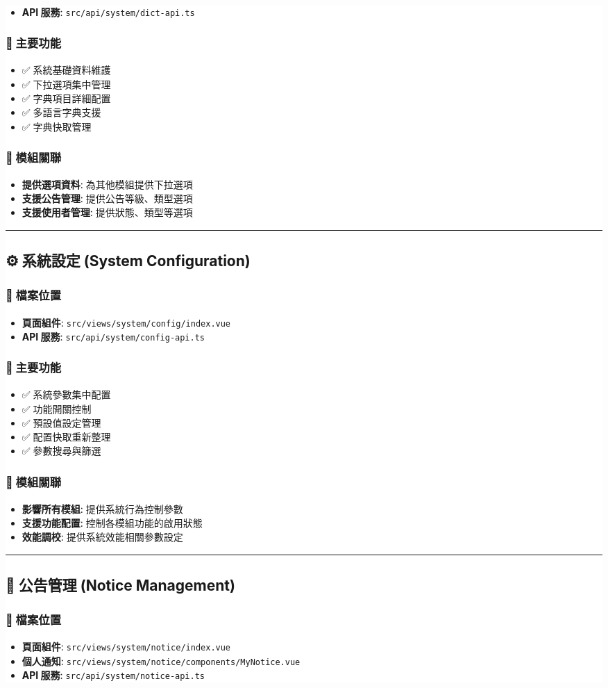 - **API 服務**: `src/api/system/dict-api.ts`

### 🎯 主要功能


- ✅ 系統基礎資料維護
- ✅ 下拉選項集中管理
- ✅ 字典項目詳細配置
- ✅ 多語言字典支援
- ✅ 字典快取管理

### 🔗 模組關聯


- **提供選項資料**: 為其他模組提供下拉選項
- **支援公告管理**: 提供公告等級、類型選項
- **支援使用者管理**: 提供狀態、類型等選項

---

## ⚙️ 系統設定 (System Configuration)


### 📁 檔案位置

- **頁面組件**: `src/views/system/config/index.vue`
- **API 服務**: `src/api/system/config-api.ts`


### 🎯 主要功能

- ✅ 系統參數集中配置
- ✅ 功能開關控制
- ✅ 預設值設定管理
- ✅ 配置快取重新整理
- ✅ 參數搜尋與篩選


### 🔗 模組關聯

- **影響所有模組**: 提供系統行為控制參數
- **支援功能配置**: 控制各模組功能的啟用狀態
- **效能調校**: 提供系統效能相關參數設定

---


## 📢 公告管理 (Notice Management)

### 📁 檔案位置


- **頁面組件**: `src/views/system/notice/index.vue`
- **個人通知**: `src/views/system/notice/components/MyNotice.vue`
- **API 服務**: `src/api/system/notice-api.ts`
